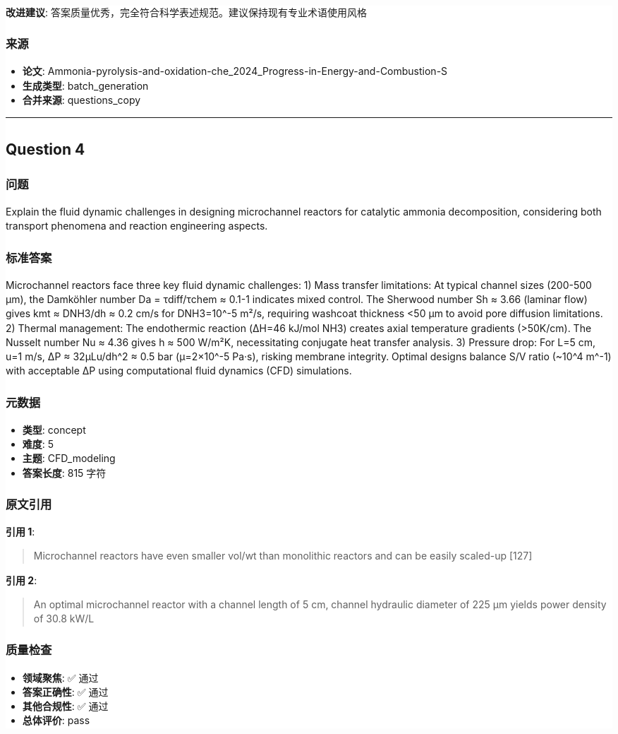 **改进建议**: 答案质量优秀，完全符合科学表述规范。建议保持现有专业术语使用风格

### 来源

- **论文**: Ammonia-pyrolysis-and-oxidation-che_2024_Progress-in-Energy-and-Combustion-S
- **生成类型**: batch_generation
- **合并来源**: questions_copy

---

## Question 4

### 问题

Explain the fluid dynamic challenges in designing microchannel reactors for catalytic ammonia decomposition, considering both transport phenomena and reaction engineering aspects.

### 标准答案

Microchannel reactors face three key fluid dynamic challenges: 1) Mass transfer limitations: At typical channel sizes (200-500 μm), the Damköhler number Da = τdiff/τchem ≈ 0.1-1 indicates mixed control. The Sherwood number Sh ≈ 3.66 (laminar flow) gives kmt ≈ DNH3/dh ≈ 0.2 cm/s for DNH3=10^-5 m²/s, requiring washcoat thickness <50 μm to avoid pore diffusion limitations. 2) Thermal management: The endothermic reaction (ΔH=46 kJ/mol NH3) creates axial temperature gradients (>50K/cm). The Nusselt number Nu ≈ 4.36 gives h ≈ 500 W/m²K, necessitating conjugate heat transfer analysis. 3) Pressure drop: For L=5 cm, u=1 m/s, ΔP ≈ 32μLu/dh^2 ≈ 0.5 bar (μ=2×10^-5 Pa·s), risking membrane integrity. Optimal designs balance S/V ratio (~10^4 m^-1) with acceptable ΔP using computational fluid dynamics (CFD) simulations.

### 元数据

- **类型**: concept
- **难度**: 5
- **主题**: CFD_modeling
- **答案长度**: 815 字符

### 原文引用

**引用 1**:
> Microchannel reactors have even smaller vol/wt than monolithic reactors and can be easily scaled-up [127]

**引用 2**:
> An optimal microchannel reactor with a channel length of 5 cm, channel hydraulic diameter of 225 μm yields power density of 30.8 kW/L

### 质量检查

- **领域聚焦**: ✅ 通过
- **答案正确性**: ✅ 通过
- **其他合规性**: ✅ 通过
- **总体评价**: pass
